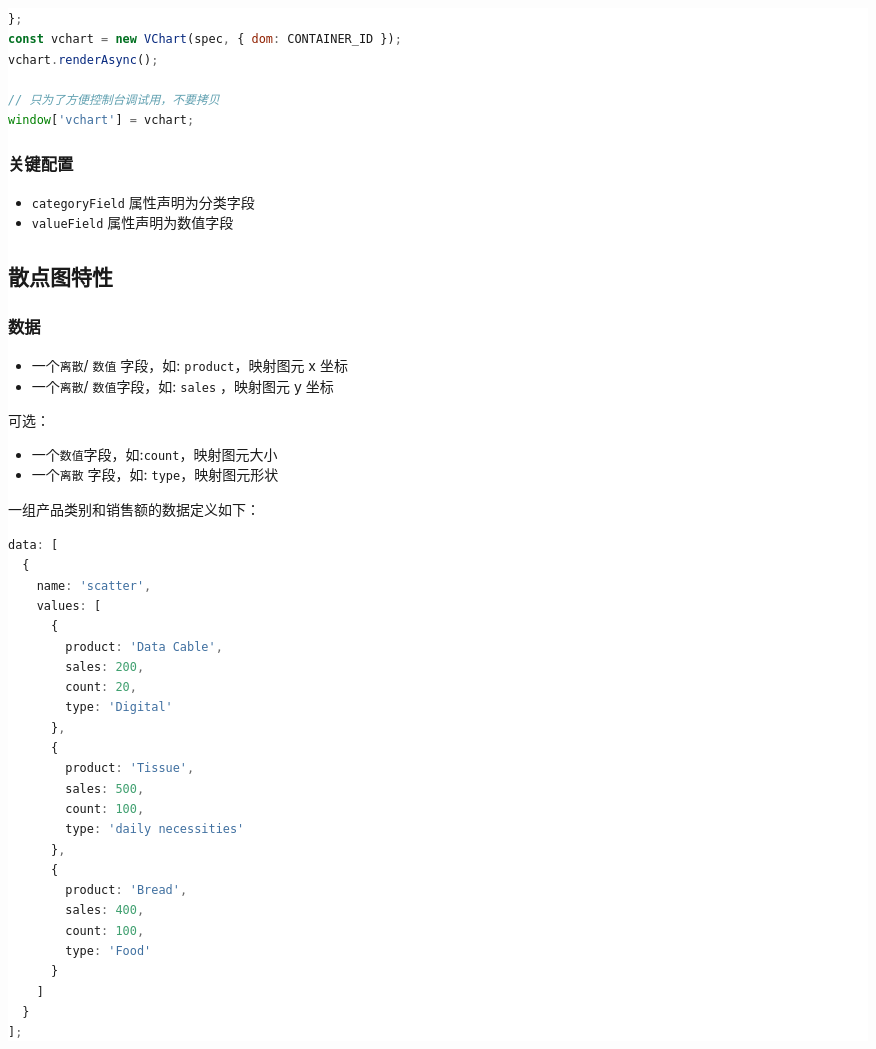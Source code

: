 ```javascript livedemo
};
const vchart = new VChart(spec, { dom: CONTAINER_ID });
vchart.renderAsync();

// 只为了方便控制台调试用，不要拷贝
window['vchart'] = vchart;
```

### 关键配置

- `categoryField` 属性声明为分类字段
- `valueField` 属性声明为数值字段

## 散点图特性

### 数据

- 一个`离散`/ `数值` 字段，如: `product`，映射图元 x 坐标
- 一个`离散`/ `数值`字段，如: `sales` ，映射图元 y 坐标

可选：

- 一个`数值`字段，如:`count`，映射图元大小
- 一个`离散` 字段，如: `type`，映射图元形状

一组产品类别和销售额的数据定义如下：

```ts
data: [
  {
    name: 'scatter',
    values: [
      {
        product: 'Data Cable',
        sales: 200,
        count: 20,
        type: 'Digital'
      },
      {
        product: 'Tissue',
        sales: 500,
        count: 100,
        type: 'daily necessities'
      },
      {
        product: 'Bread',
        sales: 400,
        count: 100,
        type: 'Food'
      }
    ]
  }
];
```
